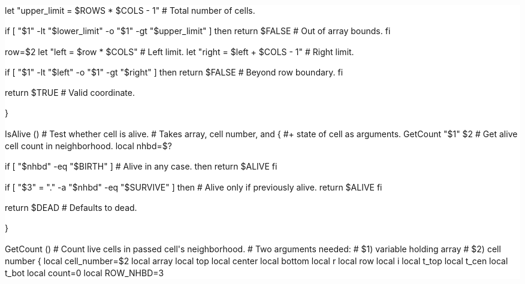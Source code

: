 let "upper_limit = $ROWS * $COLS - 1" # Total number of cells.


if [ "$1" -lt "$lower_limit" -o "$1" -gt "$upper_limit" ]
then
  return $FALSE                       # Out of array bounds.
fi  

row=$2
let "left = $row * $COLS"             # Left limit.
let "right = $left + $COLS - 1"       # Right limit.

if [ "$1" -lt "$left" -o "$1" -gt "$right" ]
then
  return $FALSE                       # Beyond row boundary.
fi  

return $TRUE                          # Valid coordinate.

}  


IsAlive ()              #  Test whether cell is alive.
                        #  Takes array, cell number, and
{                       #+ state of cell as arguments.
  GetCount "$1" $2      #  Get alive cell count in neighborhood.
  local nhbd=$?

  if [ "$nhbd" -eq "$BIRTH" ]  # Alive in any case.
  then
    return $ALIVE
  fi

  if [ "$3" = "." -a "$nhbd" -eq "$SURVIVE" ]
  then                  # Alive only if previously alive.
    return $ALIVE
  fi  

  return $DEAD          # Defaults to dead.

}  


GetCount ()             # Count live cells in passed cell's neighborhood.
                        # Two arguments needed:
			# $1) variable holding array
			# $2) cell number
{
  local cell_number=$2
  local array
  local top
  local center
  local bottom
  local r
  local row
  local i
  local t_top
  local t_cen
  local t_bot
  local count=0
  local ROW_NHBD=3
